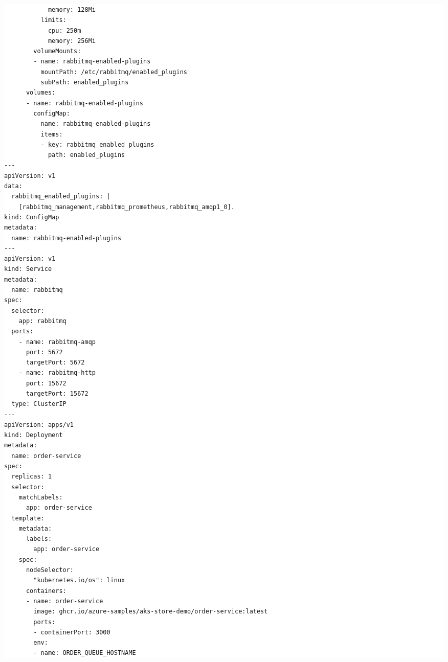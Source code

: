                 memory: 128Mi
              limits:
                cpu: 250m
                memory: 256Mi
            volumeMounts:
            - name: rabbitmq-enabled-plugins
              mountPath: /etc/rabbitmq/enabled_plugins
              subPath: enabled_plugins
          volumes:
          - name: rabbitmq-enabled-plugins
            configMap:
              name: rabbitmq-enabled-plugins
              items:
              - key: rabbitmq_enabled_plugins
                path: enabled_plugins
    ---
    apiVersion: v1
    data:
      rabbitmq_enabled_plugins: |
        [rabbitmq_management,rabbitmq_prometheus,rabbitmq_amqp1_0].
    kind: ConfigMap
    metadata:
      name: rabbitmq-enabled-plugins
    ---
    apiVersion: v1
    kind: Service
    metadata:
      name: rabbitmq
    spec:
      selector:
        app: rabbitmq
      ports:
        - name: rabbitmq-amqp
          port: 5672
          targetPort: 5672
        - name: rabbitmq-http
          port: 15672
          targetPort: 15672
      type: ClusterIP
    ---
    apiVersion: apps/v1
    kind: Deployment
    metadata:
      name: order-service
    spec:
      replicas: 1
      selector:
        matchLabels:
          app: order-service
      template:
        metadata:
          labels:
            app: order-service
        spec:
          nodeSelector:
            "kubernetes.io/os": linux
          containers:
          - name: order-service
            image: ghcr.io/azure-samples/aks-store-demo/order-service:latest
            ports:
            - containerPort: 3000
            env:
            - name: ORDER_QUEUE_HOSTNAME

[install-azure-powershell]: /powershell/azure/install-az-ps
[azure-resource-group]: /azure/azure-resource-manager/management/overview
[new-azresourcegroup]: /powershell/module/az.resources/new-azresourcegroup
[new-azakscluster]: /powershell/module/az.aks/new-azakscluster
[import-azakscredential]: /powershell/module/az.aks/import-azakscredential
[kubectl-get]: https://kubernetes.io/docs/reference/generated/kubectl/kubectl-commands#get
[remove-azresourcegroup]: /powershell/module/az.resources/remove-azresourcegroup
[kubectl-apply]: https://kubernetes.io/docs/reference/generated/kubectl/kubectl-commands#apply